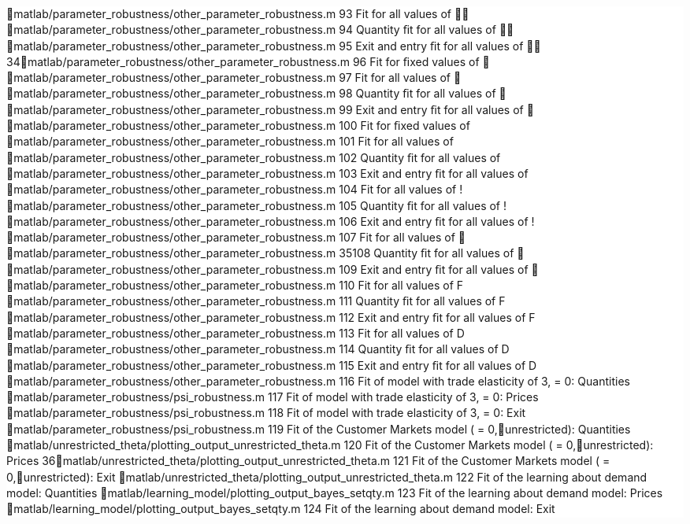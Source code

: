 matlab/parameter\_robustness/other\_parameter\_robustness.m 93 Fit for
all values of 
matlab/parameter\_robustness/other\_parameter\_robustness.m 94 Quantity
ﬁt for all values of 
matlab/parameter\_robustness/other\_parameter\_robustness.m 95 Exit and
entry ﬁt for all values of 
34matlab/parameter\_robustness/other\_parameter\_robustness.m 96 Fit
for ﬁxed values of 
matlab/parameter\_robustness/other\_parameter\_robustness.m 97 Fit for
all values of 
matlab/parameter\_robustness/other\_parameter\_robustness.m 98 Quantity
ﬁt for all values of 
matlab/parameter\_robustness/other\_parameter\_robustness.m 99 Exit and
entry ﬁt for all values of 
matlab/parameter\_robustness/other\_parameter\_robustness.m 100 Fit for
ﬁxed values of
matlab/parameter\_robustness/other\_parameter\_robustness.m 101 Fit for
all values of
matlab/parameter\_robustness/other\_parameter\_robustness.m 102
Quantity ﬁt for all values of
matlab/parameter\_robustness/other\_parameter\_robustness.m 103 Exit
and entry ﬁt for all values of
matlab/parameter\_robustness/other\_parameter\_robustness.m 104 Fit for
all values of !
matlab/parameter\_robustness/other\_parameter\_robustness.m 105
Quantity ﬁt for all values of !
matlab/parameter\_robustness/other\_parameter\_robustness.m 106 Exit
and entry ﬁt for all values of !
matlab/parameter\_robustness/other\_parameter\_robustness.m 107 Fit for
all values of 
matlab/parameter\_robustness/other\_parameter\_robustness.m 35108
Quantity ﬁt for all values of 
matlab/parameter\_robustness/other\_parameter\_robustness.m 109 Exit
and entry ﬁt for all values of 
matlab/parameter\_robustness/other\_parameter\_robustness.m 110 Fit for
all values of F
matlab/parameter\_robustness/other\_parameter\_robustness.m 111
Quantity ﬁt for all values of F
matlab/parameter\_robustness/other\_parameter\_robustness.m 112 Exit
and entry ﬁt for all values of F
matlab/parameter\_robustness/other\_parameter\_robustness.m 113 Fit for
all values of D
matlab/parameter\_robustness/other\_parameter\_robustness.m 114
Quantity ﬁt for all values of D
matlab/parameter\_robustness/other\_parameter\_robustness.m 115 Exit
and entry ﬁt for all values of D
matlab/parameter\_robustness/other\_parameter\_robustness.m 116 Fit of
model with trade elasticity of 3, = 0: Quantities
matlab/parameter\_robustness/psi\_robustness.m 117 Fit of model with
trade elasticity of 3, = 0: Prices
matlab/parameter\_robustness/psi\_robustness.m 118 Fit of model with
trade elasticity of 3, = 0: Exit
matlab/parameter\_robustness/psi\_robustness.m 119 Fit of the Customer
Markets model ( = 0,unrestricted): Quantities
matlab/unrestricted\_theta/plotting\_output\_unrestricted\_theta.m 120
Fit of the Customer Markets model ( = 0,unrestricted): Prices
36matlab/unrestricted\_theta/plotting\_output\_unrestricted\_theta.m
121 Fit of the Customer Markets model ( = 0,unrestricted): Exit
matlab/unrestricted\_theta/plotting\_output\_unrestricted\_theta.m 122
Fit of the learning about demand model: Quantities
matlab/learning\_model/plotting\_output\_bayes\_setqty.m 123 Fit of the
learning about demand model: Prices
matlab/learning\_model/plotting\_output\_bayes\_setqty.m 124 Fit of the
learning about demand model: Exit